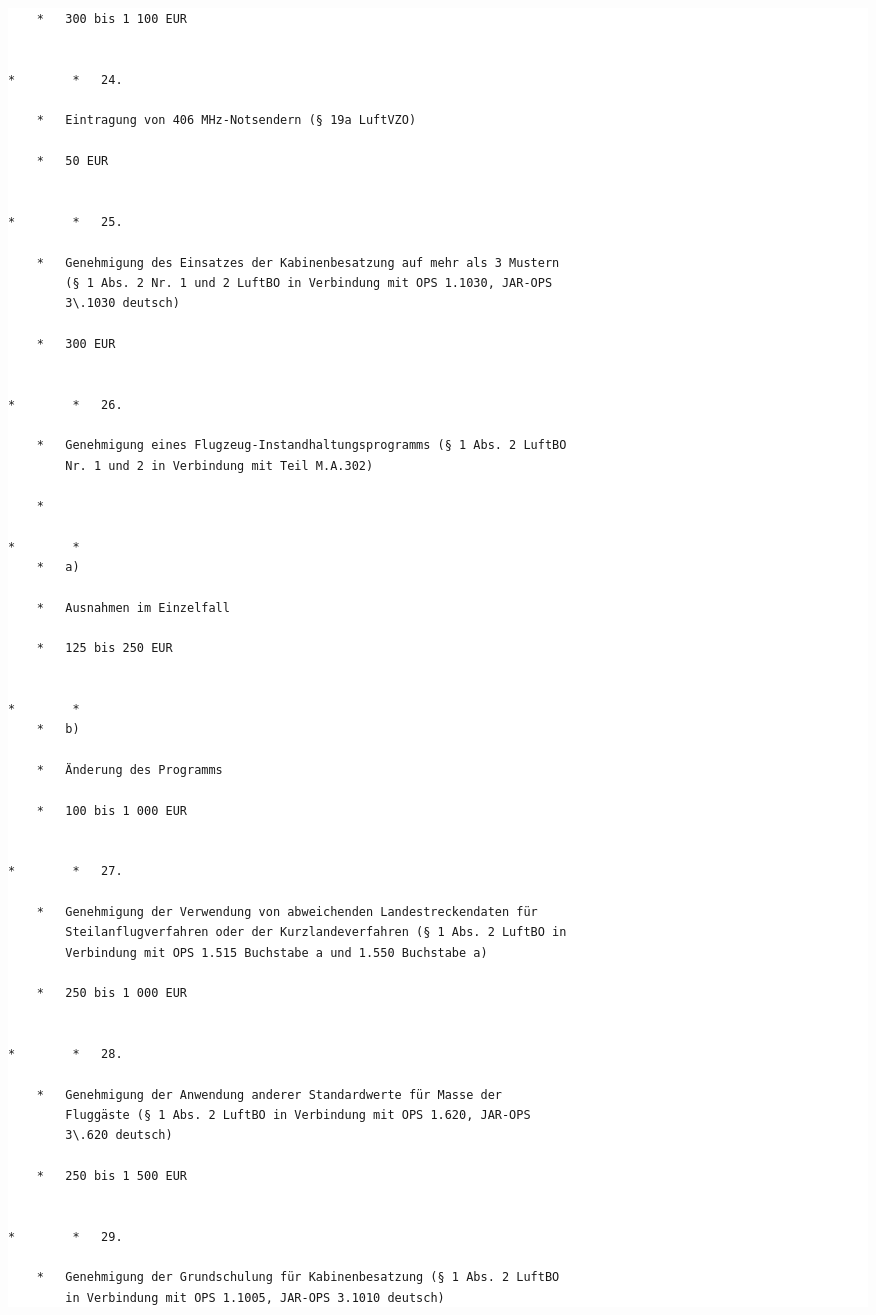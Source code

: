         *   300 bis 1 100 EUR


    *        *   24.

        *   Eintragung von 406 MHz-Notsendern (§ 19a LuftVZO)

        *   50 EUR


    *        *   25.

        *   Genehmigung des Einsatzes der Kabinenbesatzung auf mehr als 3 Mustern
            (§ 1 Abs. 2 Nr. 1 und 2 LuftBO in Verbindung mit OPS 1.1030, JAR-OPS
            3\.1030 deutsch)

        *   300 EUR


    *        *   26.

        *   Genehmigung eines Flugzeug-Instandhaltungsprogramms (§ 1 Abs. 2 LuftBO
            Nr. 1 und 2 in Verbindung mit Teil M.A.302)

        *

    *        *
        *   a)

        *   Ausnahmen im Einzelfall

        *   125 bis 250 EUR


    *        *
        *   b)

        *   Änderung des Programms

        *   100 bis 1 000 EUR


    *        *   27.

        *   Genehmigung der Verwendung von abweichenden Landestreckendaten für
            Steilanflugverfahren oder der Kurzlandeverfahren (§ 1 Abs. 2 LuftBO in
            Verbindung mit OPS 1.515 Buchstabe a und 1.550 Buchstabe a)

        *   250 bis 1 000 EUR


    *        *   28.

        *   Genehmigung der Anwendung anderer Standardwerte für Masse der
            Fluggäste (§ 1 Abs. 2 LuftBO in Verbindung mit OPS 1.620, JAR-OPS
            3\.620 deutsch)

        *   250 bis 1 500 EUR


    *        *   29.

        *   Genehmigung der Grundschulung für Kabinenbesatzung (§ 1 Abs. 2 LuftBO
            in Verbindung mit OPS 1.1005, JAR-OPS 3.1010 deutsch)

